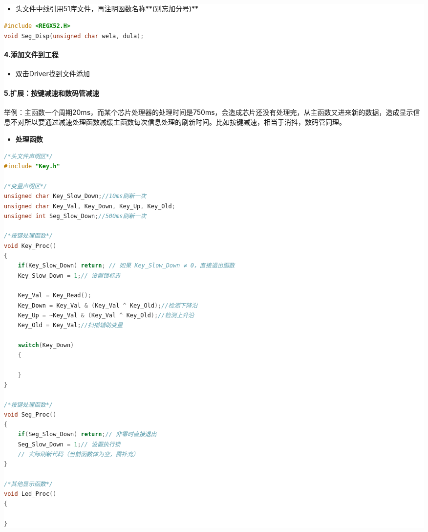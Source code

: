 - 头文件中线引用51库文件，再注明函数名称**(别忘加分号)**

```c
#include <REGX52.H>
void Seg_Disp(unsigned char wela, dula);
```

#### 4.添加文件到工程

- 双击Driver找到文件添加

#### 5.扩展：按键减速和数码管减速

举例：主函数一个周期20ms，而某个芯片处理器的处理时间是750ms，会造成芯片还没有处理完，从主函数又进来新的数据，造成显示信息不对所以要通过减速处理函数减缓主函数每次信息处理的刷新时间。比如按键减速，相当于消抖，数码管同理。

- **处理函数**

```c
/*头文件声明区*/
#include "Key.h"

/*变量声明区*/
unsigned char Key_Slow_Down;//10ms刷新一次
unsigned char Key_Val, Key_Down, Key_Up, Key_Old;
unsigned int Seg_Slow_Down;//500ms刷新一次

/*按键处理函数*/
void Key_Proc()
{
    if(Key_Slow_Down) return; // 如果 Key_Slow_Down ≠ 0，直接退出函数
    Key_Slow_Down = 1;// 设置锁标志
    
	Key_Val = Key_Read();
    Key_Down = Key_Val & (Key_Val ^ Key_Old);//检测下降沿
    Key_Up = ~Key_Val & (Key_Val ^ Key_Old);//检测上升沿
    Key_Old = Key_Val;//扫描辅助变量
    
    switch(Key_Down)
    {
            
    }
}

/*按键处理函数*/
void Seg_Proc()
{
    if(Seg_Slow_Down) return;// 非零时直接退出
    Seg_Slow_Down = 1;// 设置执行锁
    // 实际刷新代码（当前函数体为空，需补充）
}

/*其他显示函数*/
void Led_Proc()
{
    
}
```
